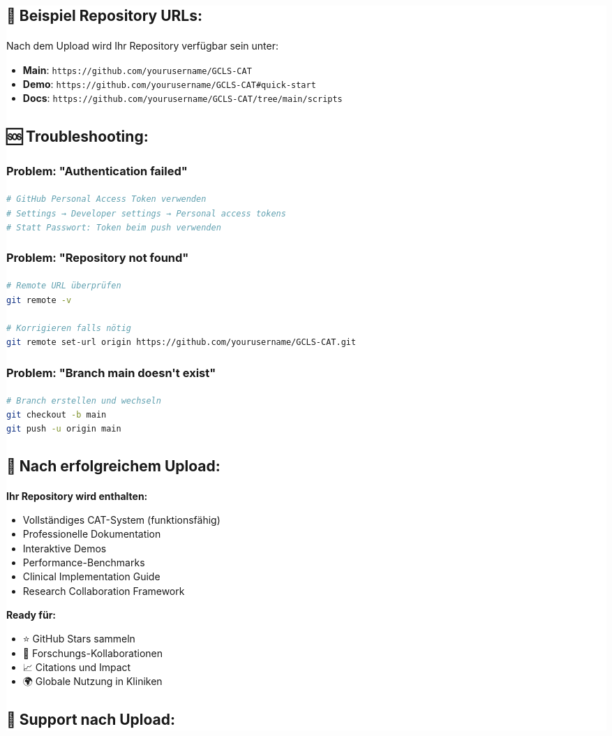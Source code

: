 ## 🎯 Beispiel Repository URLs:

Nach dem Upload wird Ihr Repository verfügbar sein unter:
- **Main**: `https://github.com/yourusername/GCLS-CAT`
- **Demo**: `https://github.com/yourusername/GCLS-CAT#quick-start`
- **Docs**: `https://github.com/yourusername/GCLS-CAT/tree/main/scripts`

## 🆘 Troubleshooting:

### Problem: "Authentication failed"
```bash
# GitHub Personal Access Token verwenden
# Settings → Developer settings → Personal access tokens
# Statt Passwort: Token beim push verwenden
```

### Problem: "Repository not found"
```bash
# Remote URL überprüfen
git remote -v

# Korrigieren falls nötig
git remote set-url origin https://github.com/yourusername/GCLS-CAT.git
```

### Problem: "Branch main doesn't exist"
```bash
# Branch erstellen und wechseln
git checkout -b main
git push -u origin main
```

## 🚀 Nach erfolgreichem Upload:

**Ihr Repository wird enthalten:**
- Vollständiges CAT-System (funktionsfähig)
- Professionelle Dokumentation  
- Interaktive Demos
- Performance-Benchmarks
- Clinical Implementation Guide
- Research Collaboration Framework

**Ready für:**
- ⭐ GitHub Stars sammeln
- 🤝 Forschungs-Kollaborationen
- 📈 Citations und Impact
- 🌍 Globale Nutzung in Kliniken

## 📧 Support nach Upload:
